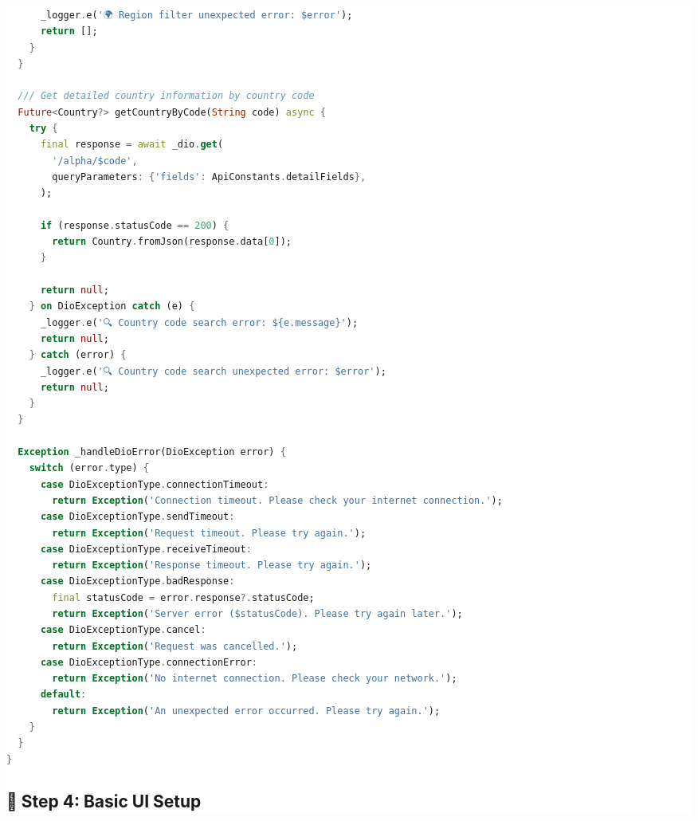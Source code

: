 ```dart
      _logger.e('🌍 Region filter unexpected error: $error');
      return [];
    }
  }

  /// Get detailed country information by country code
  Future<Country?> getCountryByCode(String code) async {
    try {
      final response = await _dio.get(
        '/alpha/$code',
        queryParameters: {'fields': ApiConstants.detailFields},
      );
      
      if (response.statusCode == 200) {
        return Country.fromJson(response.data[0]);
      }
      
      return null;
    } on DioException catch (e) {
      _logger.e('🔍 Country code search error: ${e.message}');
      return null;
    } catch (error) {
      _logger.e('🔍 Country code search unexpected error: $error');
      return null;
    }
  }

  Exception _handleDioError(DioException error) {
    switch (error.type) {
      case DioExceptionType.connectionTimeout:
        return Exception('Connection timeout. Please check your internet connection.');
      case DioExceptionType.sendTimeout:
        return Exception('Request timeout. Please try again.');
      case DioExceptionType.receiveTimeout:
        return Exception('Response timeout. Please try again.');
      case DioExceptionType.badResponse:
        final statusCode = error.response?.statusCode;
        return Exception('Server error ($statusCode). Please try again later.');
      case DioExceptionType.cancel:
        return Exception('Request was cancelled.');
      case DioExceptionType.connectionError:
        return Exception('No internet connection. Please check your network.');
      default:
        return Exception('An unexpected error occurred. Please try again.');
    }
  }
}
```

## 📱 Step 4: Basic UI Setup
